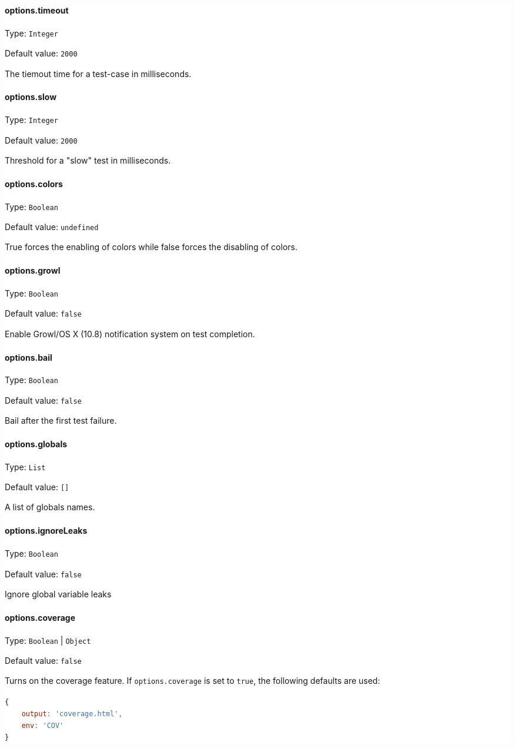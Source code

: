 #### options.timeout
Type: `Integer`

Default value: `2000`

The tiemout time for a test-case in milliseconds.

#### options.slow
Type: `Integer`

Default value: `2000`

Threshold for a "slow" test in milliseconds.

#### options.colors
Type: `Boolean`

Default value: `undefined`

True forces the enabling of colors while false forces the disabling of colors.

#### options.growl
Type: `Boolean`

Default value: `false`

Enable Growl/OS X (10.8) notification system on test completion.

#### options.bail
Type: `Boolean`

Default value: `false`

Bail after the first test failure.

#### options.globals
Type: `List`

Default value: `[]`

A list of globals names.

#### options.ignoreLeaks
Type: `Boolean`

Default value: `false`

Ignore global variable leaks

#### options.coverage
Type: `Boolean` | `Object`

Default value: `false`

Turns on the coverage feature. If `options.coverage` is set to `true`, the
following defaults are used:

```js
{
    output: 'coverage.html',
    env: 'COV'
}
```
